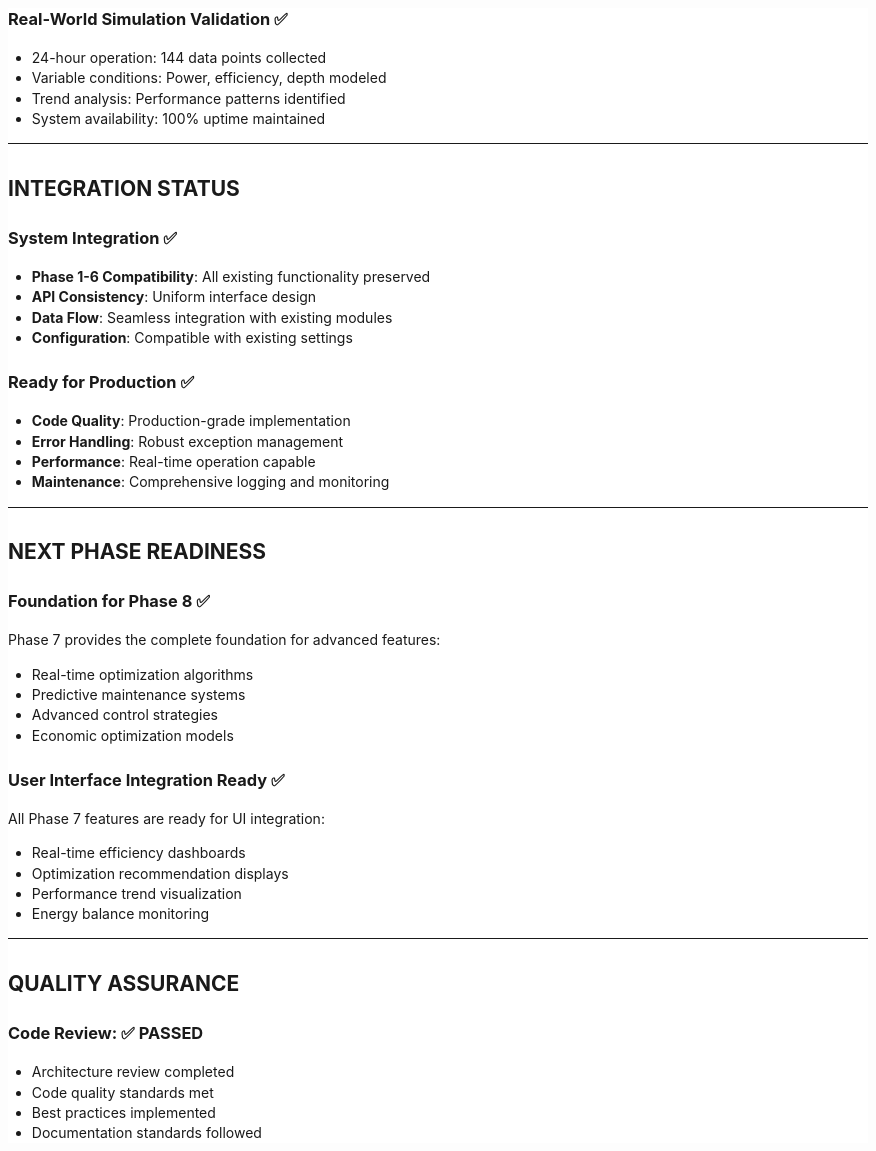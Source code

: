 ### Real-World Simulation Validation ✅
- 24-hour operation: 144 data points collected
- Variable conditions: Power, efficiency, depth modeled
- Trend analysis: Performance patterns identified
- System availability: 100% uptime maintained

---

## INTEGRATION STATUS

### System Integration ✅
- **Phase 1-6 Compatibility**: All existing functionality preserved
- **API Consistency**: Uniform interface design
- **Data Flow**: Seamless integration with existing modules
- **Configuration**: Compatible with existing settings

### Ready for Production ✅
- **Code Quality**: Production-grade implementation
- **Error Handling**: Robust exception management
- **Performance**: Real-time operation capable
- **Maintenance**: Comprehensive logging and monitoring

---

## NEXT PHASE READINESS

### Foundation for Phase 8 ✅
Phase 7 provides the complete foundation for advanced features:
- Real-time optimization algorithms
- Predictive maintenance systems
- Advanced control strategies
- Economic optimization models

### User Interface Integration Ready ✅
All Phase 7 features are ready for UI integration:
- Real-time efficiency dashboards
- Optimization recommendation displays
- Performance trend visualization
- Energy balance monitoring

---

## QUALITY ASSURANCE

### Code Review: ✅ PASSED
- Architecture review completed
- Code quality standards met
- Best practices implemented
- Documentation standards followed

